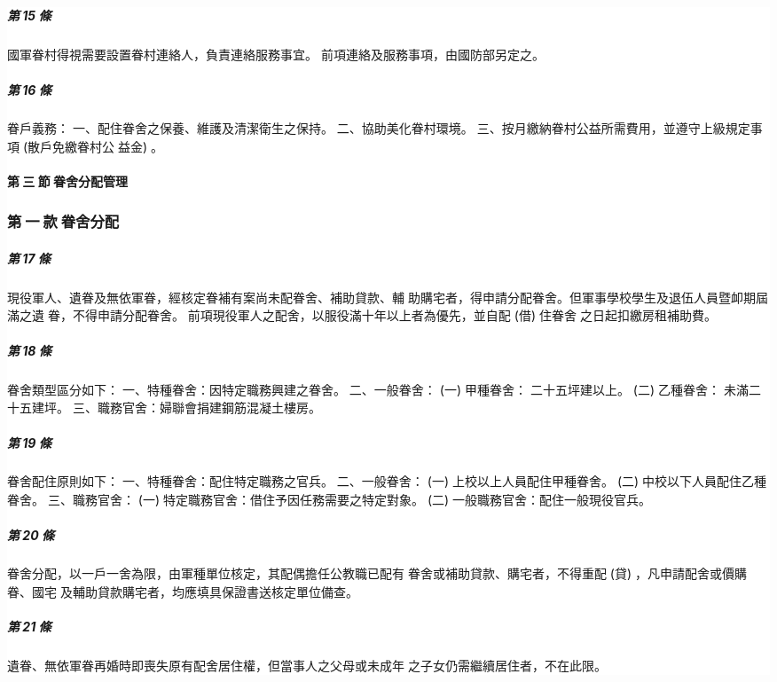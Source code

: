##### 第 15 條
國軍眷村得視需要設置眷村連絡人，負責連絡服務事宜。
前項連絡及服務事項，由國防部另定之。

##### 第 16 條
眷戶義務：
一、配住眷舍之保養、維護及清潔衛生之保持。
二、協助美化眷村環境。
三、按月繳納眷村公益所需費用，並遵守上級規定事項 (散戶免繳眷村公
    益金) 。


#### 第 三 節 眷舍分配管理

### 第 一 款 眷舍分配

##### 第 17 條
現役軍人、遺眷及無依軍眷，經核定眷補有案尚未配眷舍、補助貸款、輔
助購宅者，得申請分配眷舍。但軍事學校學生及退伍人員暨卹期屆滿之遺
眷，不得申請分配眷舍。
前項現役軍人之配舍，以服役滿十年以上者為優先，並自配 (借) 住眷舍
之日起扣繳房租補助費。

##### 第 18 條
眷舍類型區分如下：
一、特種眷舍：因特定職務興建之眷舍。
二、一般眷舍：
 (一) 甲種眷舍：
      二十五坪建以上。
 (二) 乙種眷舍：
      未滿二十五建坪。
三、職務官舍：婦聯會捐建鋼筋混凝土樓房。


##### 第 19 條
眷舍配住原則如下：
一、特種眷舍：配住特定職務之官兵。
二、一般眷舍：
 (一) 上校以上人員配住甲種眷舍。
 (二) 中校以下人員配住乙種眷舍。
三、職務官舍：
 (一) 特定職務官舍：借住予因任務需要之特定對象。
 (二) 一般職務官舍：配住一般現役官兵。


##### 第 20 條
眷舍分配，以一戶一舍為限，由軍種單位核定，其配偶擔任公教職已配有
眷舍或補助貸款、購宅者，不得重配 (貸) ，凡申請配舍或價購眷、國宅
及輔助貸款購宅者，均應填具保證書送核定單位備查。

##### 第 21 條
遺眷、無依軍眷再婚時即喪失原有配舍居住權，但當事人之父母或未成年
之子女仍需繼續居住者，不在此限。
